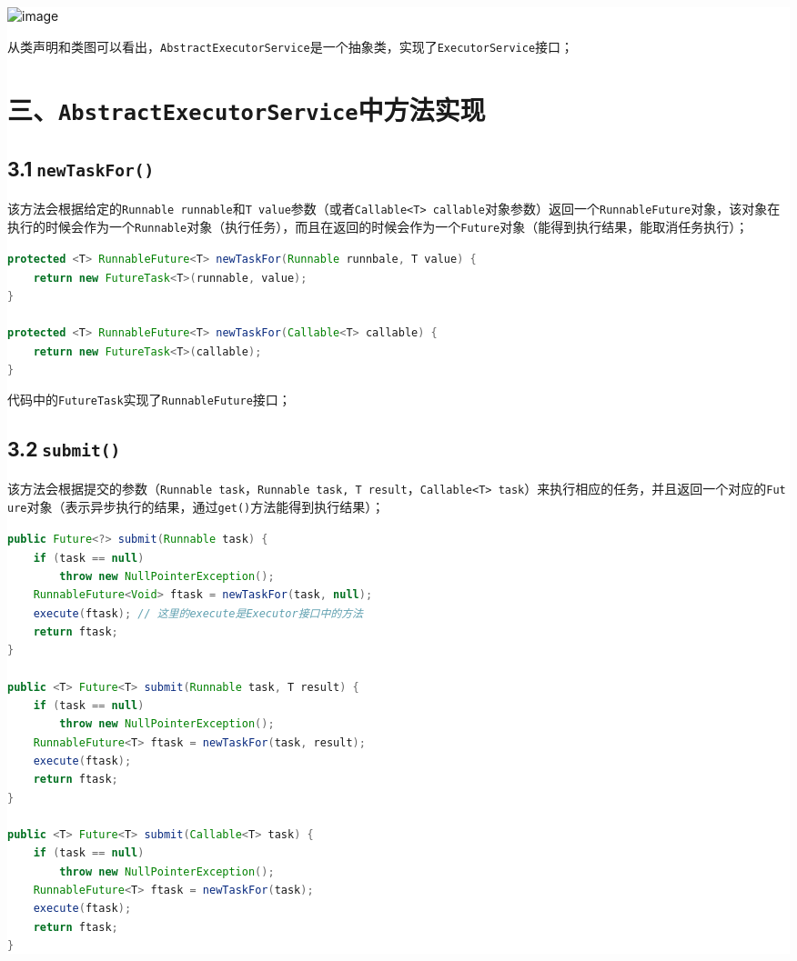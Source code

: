![image](F:\找工作\Java基础\Java并发\AbstractExecutorService.png)

从类声明和类图可以看出，`AbstractExecutorService`是一个抽象类，实现了`ExecutorService`接口；



# 三、`AbstractExecutorService`中方法实现



## 3.1 `newTaskFor()`

该方法会根据给定的`Runnable runnable`和`T value`参数（或者`Callable<T> callable`对象参数）返回一个`RunnableFuture`对象，该对象在执行的时候会作为一个`Runnable`对象（执行任务），而且在返回的时候会作为一个`Future`对象（能得到执行结果，能取消任务执行）；

```java
protected <T> RunnableFuture<T> newTaskFor(Runnable runnbale, T value) {
    return new FutureTask<T>(runnable, value);
}

protected <T> RunnableFuture<T> newTaskFor(Callable<T> callable) {
    return new FutureTask<T>(callable);
}
```

代码中的`FutureTask`实现了`RunnableFuture`接口；

## 3.2 `submit()`

该方法会根据提交的参数（`Runnable task`，`Runnable task, T result`，`Callable<T> task`）来执行相应的任务，并且返回一个对应的`Future`对象（表示异步执行的结果，通过`get()`方法能得到执行结果）；

```java
public Future<?> submit(Runnable task) {
    if (task == null)
        throw new NullPointerException();
    RunnableFuture<Void> ftask = newTaskFor(task, null);
    execute(ftask); // 这里的execute是Executor接口中的方法
    return ftask;
}

public <T> Future<T> submit(Runnable task, T result) {
    if (task == null) 
        throw new NullPointerException();
    RunnableFuture<T> ftask = newTaskFor(task, result);
    execute(ftask);
    return ftask;
}

public <T> Future<T> submit(Callable<T> task) {
    if (task == null)
        throw new NullPointerException();
    RunnableFuture<T> ftask = newTaskFor(task);
    execute(ftask);
    return ftask;
}
```
